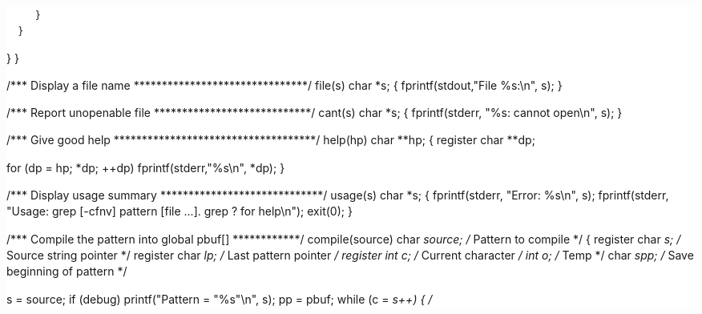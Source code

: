 		 }
      }
   }
}

/*** Display a file name *******************************/
file(s)
char *s;
{
   fprintf(stdout,"File %s:\n", s);
}

/*** Report unopenable file ****************************/
cant(s)
char *s;
{
   fprintf(stderr, "%s: cannot open\n", s);
}

/*** Give good help ************************************/
help(hp)
char **hp;
{
   register char   **dp;

   for (dp = hp; *dp; ++dp)
      fprintf(stderr,"%s\n", *dp);
}

/*** Display usage summary *****************************/
usage(s)
char    *s;
{
   fprintf(stderr, "Error:  %s\n", s);
   fprintf(stderr,
      "Usage: grep [-cfnv] pattern [file ...].  grep ? for help\n");
   exit(0);
}

/*** Compile the pattern into global pbuf[] ************/
compile(source)
char       *source;   /* Pattern to compile */
{
   register char  *s;         /* Source string pointer     */
   register char  *lp;        /* Last pattern pointer      */
   register int   c;          /* Current character         */
   int            o;          /* Temp                      */
   char           *spp;       /* Save beginning of pattern */

   s = source;
   if (debug)
      printf("Pattern = \"%s\"\n", s);
   pp = pbuf;
   while (c = *s++) {
      /*
